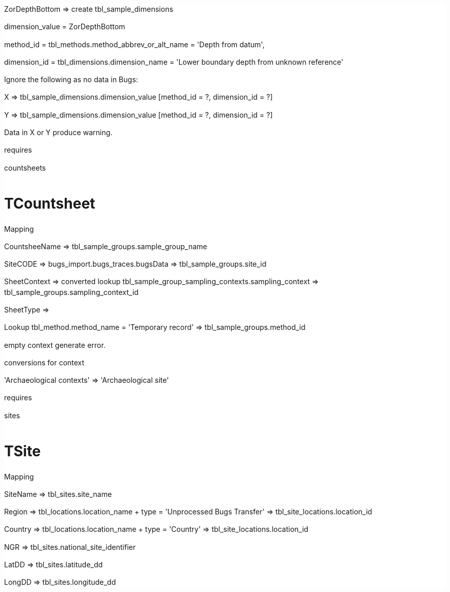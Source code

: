 ZorDepthBottom => create tbl_sample_dimensions

dimension_value  = ZorDepthBottom

method_id = tbl_methods.method_abbrev_or_alt_name = 'Depth from datum',

dimension_id = tbl_dimensions.dimension_name = 'Lower boundary depth from unknown reference'

Ignore the following as no data in Bugs:

X => tbl_sample_dimensions.dimension_value [method_id = ?, dimension_id = ?]

Y => tbl_sample_dimensions.dimension_value [method_id = ?, dimension_id = ?]

Data in X or Y produce warning.

requires

countsheets

# TCountsheet

Mapping

CountsheeName => tbl_sample_groups.sample_group_name

SiteCODE => bugs_import.bugs_traces.bugsData => tbl_sample_groups.site_id

SheetContext => converted lookup tbl_sample_group_sampling_contexts.sampling_context => tbl_sample_groups.sampling_context_id

SheetType =>

Lookup tbl_method.method_name = 'Temporary record' => tbl_sample_groups.method_id

empty context generate error.

conversions for context

'Archaeological contexts' => 'Archaeological site'

requires

sites

# TSite

Mapping

SiteName => tbl_sites.site_name

Region => tbl_locations.location_name + type = 'Unprocessed Bugs Transfer' => tbl_site_locations.location_id

Country => tbl_locations.location_name + type = 'Country' => tbl_site_locations.location_id

NGR => tbl_sites.national_site_identifier

LatDD => tbl_sites.latitude_dd

LongDD => tbl_sites.longitude_dd
